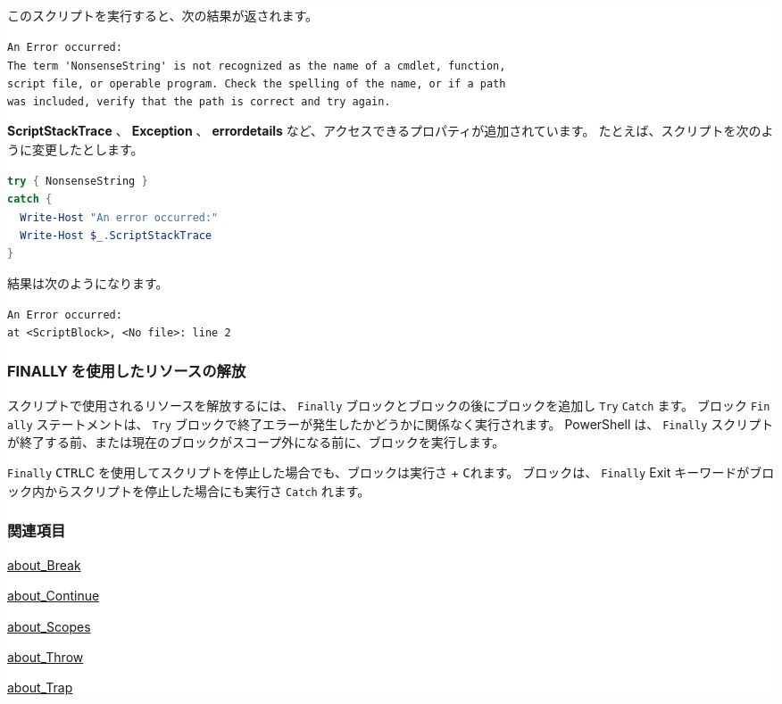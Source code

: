 このスクリプトを実行すると、次の結果が返されます。

```Output
An Error occurred:
The term 'NonsenseString' is not recognized as the name of a cmdlet, function,
script file, or operable program. Check the spelling of the name, or if a path
was included, verify that the path is correct and try again.
```

**ScriptStackTrace** 、 **Exception** 、 **errordetails** など、アクセスできるプロパティが追加されています。  たとえば、スクリプトを次のように変更したとします。

```powershell
try { NonsenseString }
catch {
  Write-Host "An error occurred:"
  Write-Host $_.ScriptStackTrace
}
```

結果は次のようになります。

```
An Error occurred:
at <ScriptBlock>, <No file>: line 2
```

### <a name="freeing-resources-by-using-finally"></a>FINALLY を使用したリソースの解放

スクリプトで使用されるリソースを解放するには、 `Finally` ブロックとブロックの後にブロックを追加し `Try` `Catch` ます。 ブロック `Finally` ステートメントは、 `Try` ブロックで終了エラーが発生したかどうかに関係なく実行されます。 PowerShell は、 `Finally` スクリプトが終了する前、または現在のブロックがスコープ外になる前に、ブロックを実行します。

`Finally` <kbd>CTRL</kbd>C を使用してスクリプトを停止した場合でも、ブロックは実行さ + <kbd>C</kbd>れます。 ブロックは、 `Finally` Exit キーワードがブロック内からスクリプトを停止した場合にも実行さ `Catch` れます。

### <a name="see-also"></a>関連項目

[about_Break](about_Break.md)

[about_Continue](about_Continue.md)

[about_Scopes](about_Scopes.md)

[about_Throw](about_Throw.md)

[about_Trap](about_Trap.md)


